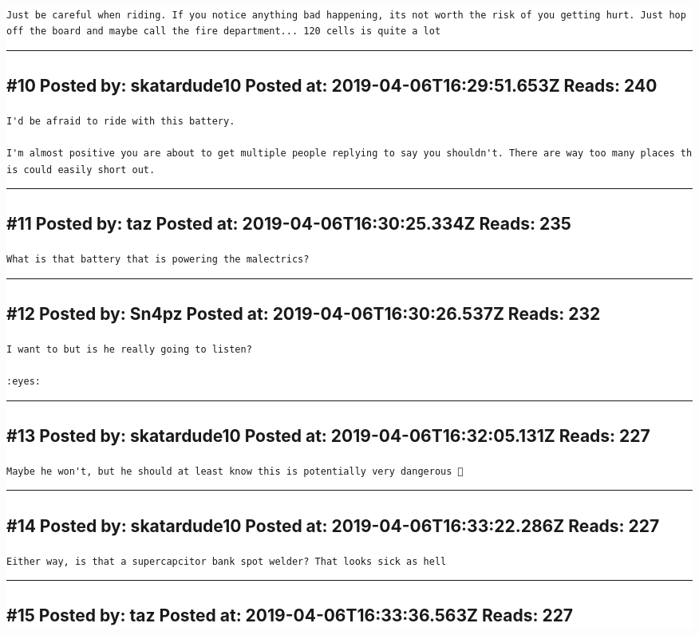 ```
Just be careful when riding. If you notice anything bad happening, its not worth the risk of you getting hurt. Just hop off the board and maybe call the fire department... 120 cells is quite a lot
```

---
## \#10 Posted by: skatardude10 Posted at: 2019-04-06T16:29:51.653Z Reads: 240

```
I'd be afraid to ride with this battery. 

I'm almost positive you are about to get multiple people replying to say you shouldn't. There are way too many places this could easily short out.
```

---
## \#11 Posted by: taz Posted at: 2019-04-06T16:30:25.334Z Reads: 235

```
What is that battery that is powering the malectrics?
```

---
## \#12 Posted by: Sn4pz Posted at: 2019-04-06T16:30:26.537Z Reads: 232

```
I want to but is he really going to listen?

:eyes:
```

---
## \#13 Posted by: skatardude10 Posted at: 2019-04-06T16:32:05.131Z Reads: 227

```
Maybe he won't, but he should at least know this is potentially very dangerous 😬
```

---
## \#14 Posted by: skatardude10 Posted at: 2019-04-06T16:33:22.286Z Reads: 227

```
Either way, is that a supercapcitor bank spot welder? That looks sick as hell
```

---
## \#15 Posted by: taz Posted at: 2019-04-06T16:33:36.563Z Reads: 227
